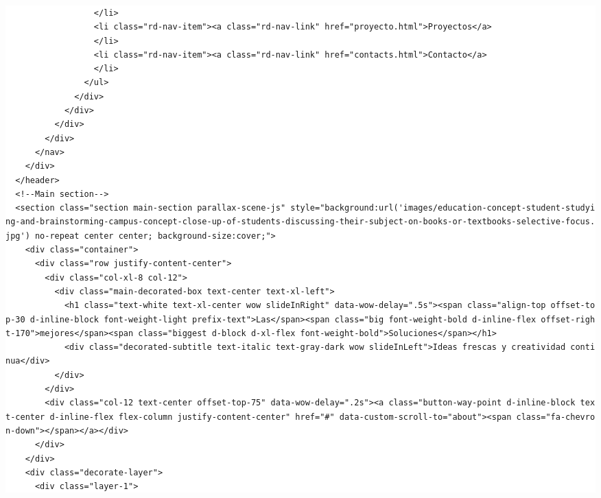                       </li>
                      <li class="rd-nav-item"><a class="rd-nav-link" href="proyecto.html">Proyectos</a>
                      </li>
                      <li class="rd-nav-item"><a class="rd-nav-link" href="contacts.html">Contacto</a>
                      </li>
                    </ul>
                  </div>
                </div>
              </div>
            </div>
          </nav>
        </div>
      </header>
      <!--Main section-->
      <section class="section main-section parallax-scene-js" style="background:url('images/education-concept-student-studying-and-brainstorming-campus-concept-close-up-of-students-discussing-their-subject-on-books-or-textbooks-selective-focus.jpg') no-repeat center center; background-size:cover;">
        <div class="container">
          <div class="row justify-content-center">
            <div class="col-xl-8 col-12">
              <div class="main-decorated-box text-center text-xl-left">
                <h1 class="text-white text-xl-center wow slideInRight" data-wow-delay=".5s"><span class="align-top offset-top-30 d-inline-block font-weight-light prefix-text">Las</span><span class="big font-weight-bold d-inline-flex offset-right-170">mejores</span><span class="biggest d-block d-xl-flex font-weight-bold">Soluciones</span></h1>
                <div class="decorated-subtitle text-italic text-gray-dark wow slideInLeft">Ideas frescas y creatividad continua</div>
              </div>
            </div>
            <div class="col-12 text-center offset-top-75" data-wow-delay=".2s"><a class="button-way-point d-inline-block text-center d-inline-flex flex-column justify-content-center" href="#" data-custom-scroll-to="about"><span class="fa-chevron-down"></span></a></div>
          </div>
        </div>
        <div class="decorate-layer">
          <div class="layer-1">